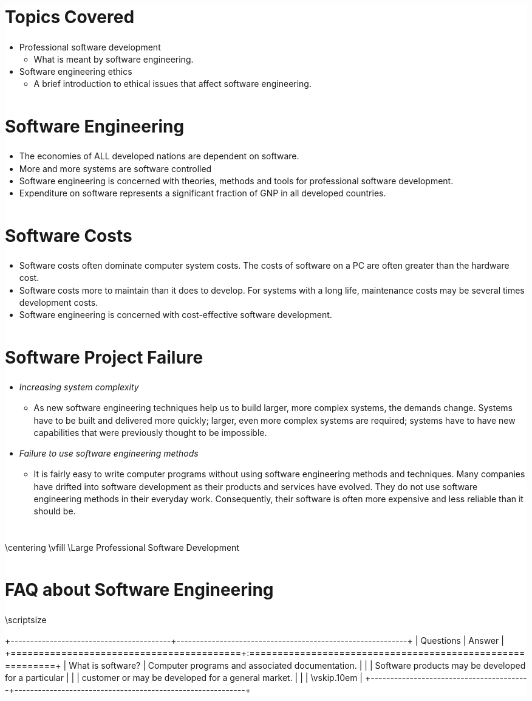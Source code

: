 # Topics Covered

* Professional software development
  - What is meant by software engineering.
* Software engineering ethics
  - A brief introduction to ethical issues that affect software engineering.

# Software Engineering

* The economies of ALL developed nations are dependent on software.
* More and more systems are software controlled
* Software engineering is concerned with theories, methods and tools for professional software development.
* Expenditure on software represents a significant fraction of GNP in all developed countries.

# Software Costs

* Software costs often dominate computer system costs. The costs of software on a PC are often greater than the hardware cost.
* Software costs more to maintain than it does to develop. For systems with a long life, maintenance costs may be several times development costs.
* Software engineering is concerned with cost-effective software development.

# Software Project Failure

* *Increasing system complexity*
  - As new software engineering techniques help us to build larger, more complex systems, the demands change. Systems have to be built and delivered more quickly; larger, even more complex systems are required; systems have to have new capabilities that were previously thought to be impossible.

* *Failure to use software engineering methods*
  - It is fairly easy to write computer programs without using software engineering methods and techniques. Many companies have drifted into software development as their products and services have evolved. They do not use software engineering methods in their everyday work. Consequently, their software is often more expensive and less reliable than it should be.

#

\centering
\vfill
\Large Professional Software Development

# FAQ about Software Engineering

\scriptsize

+-----------------------------------------+-----------------------------------------------------------+
| Questions                               | Answer                                                    |
+=========================================+:==========================================================+
| What is software?                       | Computer programs and associated documentation.           |
|                                         | Software products may be developed for a particular       |
|                                         | customer or may be developed for a general market.        |
|                                         | \vskip.10em                                               |
+-----------------------------------------+-----------------------------------------------------------+